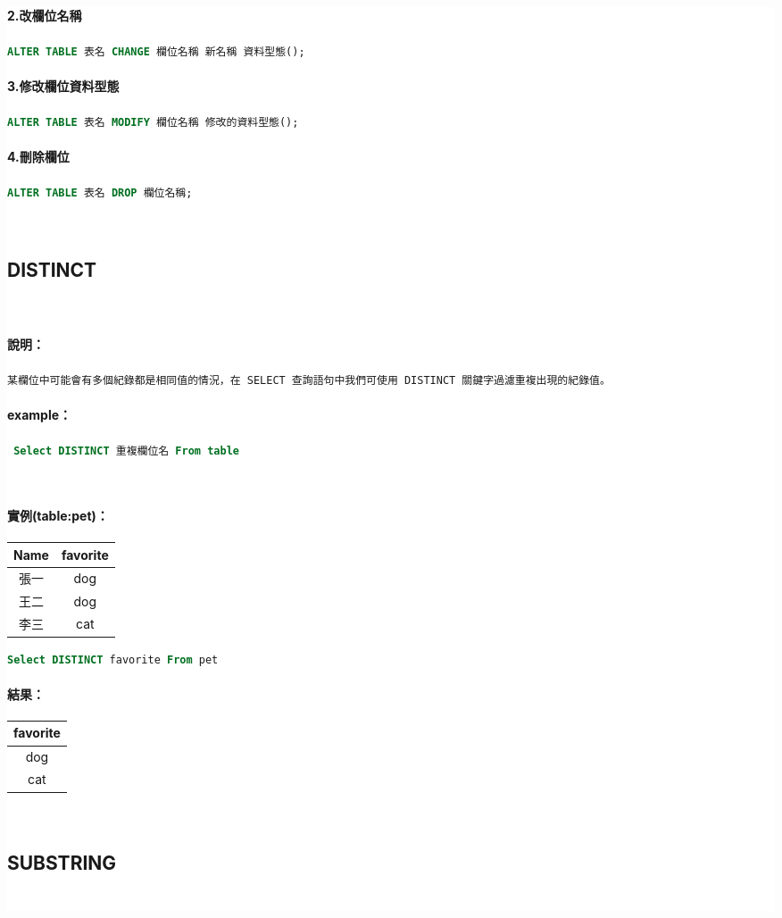 #### 2.改欄位名稱
```SQL
ALTER TABLE 表名 CHANGE 欄位名稱 新名稱 資料型態();
```

#### 3.修改欄位資料型態
```SQL
ALTER TABLE 表名 MODIFY 欄位名稱 修改的資料型態();
```

#### 4.刪除欄位
```SQL
ALTER TABLE 表名 DROP 欄位名稱;
```

<br>

## **DISTINCT**

<br>

#### 說明：
	某欄位中可能會有多個紀錄都是相同值的情況，在 SELECT 查詢語句中我們可使用 DISTINCT 關鍵字過濾重複出現的紀錄值。
#### example：
```SQL
 Select DISTINCT 重複欄位名 From table
```
<br>

#### 實例(table:pet)：
| Name   | favorite | 
| :----: | :----:   | 
| 張一   |   dog    |
| 王二   |   dog    | 
| 李三   |   cat    |
```sql
Select DISTINCT favorite From pet
```
#### 結果：
| favorite | 
| :----:   | 
|   dog    |
|   cat    |

<br>

## **SUBSTRING**

<br>
